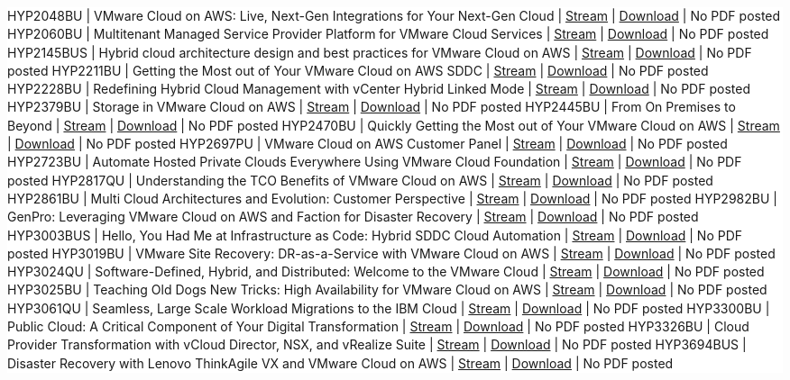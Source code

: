 HYP2048BU | VMware Cloud on AWS: Live, Next-Gen Integrations for Your Next-Gen Cloud  | [Stream](https://videos.vmworld.com/searchsite/2018/videoplayer/20668)  | [Download](https://s3-us-west-1.amazonaws.com/vmworld-usa-2018/HYP2048BU.mp4)  | No PDF posted
HYP2060BU | Multitenant Managed Service Provider Platform for VMware Cloud Services  | [Stream](https://videos.vmworld.com/searchsite/2018/videoplayer/20280)  | [Download](https://s3-us-west-1.amazonaws.com/vmworld-usa-2018/HYP2060BU.mp4)  | No PDF posted
HYP2145BUS | Hybrid cloud architecture design and best practices for VMware Cloud on AWS  | [Stream](https://videos.vmworld.com/searchsite/2018/videoplayer/18757)  | [Download](https://s3-us-west-1.amazonaws.com/vmworld-usa-2018/HYP2145BUS.mp4)  | No PDF posted
HYP2211BU | Getting the Most out of Your VMware Cloud on AWS SDDC  | [Stream](https://videos.vmworld.com/searchsite/2018/videoplayer/18678)  | [Download](https://s3-us-west-1.amazonaws.com/vmworld-usa-2018/HYP2211BU.mp4)  | No PDF posted
HYP2228BU | Redefining Hybrid Cloud Management with vCenter Hybrid Linked Mode  | [Stream](https://videos.vmworld.com/searchsite/2018/videoplayer/19088)  | [Download](https://s3-us-west-1.amazonaws.com/vmworld-usa-2018/HYP2228BU.mp4)  | No PDF posted
HYP2379BU | Storage in VMware Cloud on AWS  | [Stream](https://videos.vmworld.com/searchsite/2018/videoplayer/22863)  | [Download](https://s3-us-west-1.amazonaws.com/vmworld-usa-2018/HYP2379BU.mp4)  | No PDF posted
HYP2445BU | From On Premises to Beyond  | [Stream](https://videos.vmworld.com/searchsite/2018/videoplayer/20061)  | [Download](https://s3-us-west-1.amazonaws.com/vmworld-usa-2018/HYP2445BU.mp4)  | No PDF posted
HYP2470BU | Quickly Getting the Most out of Your VMware Cloud on AWS  | [Stream](https://videos.vmworld.com/searchsite/2018/videoplayer/22799)  | [Download](https://s3-us-west-1.amazonaws.com/vmworld-usa-2018/HYP2470BU.mp4)  | No PDF posted
HYP2697PU | VMware Cloud on AWS Customer Panel  | [Stream](https://videos.vmworld.com/searchsite/2018/videoplayer/19323)  | [Download](https://s3-us-west-1.amazonaws.com/vmworld-usa-2018/HYP2697PU.mp4)  | No PDF posted
HYP2723BU | Automate Hosted Private Clouds Everywhere Using VMware Cloud Foundation  | [Stream](https://videos.vmworld.com/searchsite/2018/videoplayer/23383)  | [Download](https://s3-us-west-1.amazonaws.com/vmworld-usa-2018/HYP2723BU.mp4)  | No PDF posted
HYP2817QU | Understanding the TCO Benefits of VMware Cloud on AWS  | [Stream](https://videos.vmworld.com/searchsite/2018/videoplayer/17447)  | [Download](https://s3-us-west-1.amazonaws.com/vmworld-usa-2018/HYP2817QU.mp4)  | No PDF posted
HYP2861BU | Multi Cloud Architectures and Evolution: Customer Perspective   | [Stream](https://videos.vmworld.com/searchsite/2018/videoplayer/18911)  | [Download](https://s3-us-west-1.amazonaws.com/vmworld-usa-2018/HYP2861BU.mp4)  | No PDF posted
HYP2982BU | GenPro: Leveraging VMware Cloud on AWS and Faction for Disaster Recovery  | [Stream](https://videos.vmworld.com/searchsite/2018/videoplayer/18666)  | [Download](https://s3-us-west-1.amazonaws.com/vmworld-usa-2018/HYP2982BU.mp4)  | No PDF posted
HYP3003BUS | Hello, You Had Me at Infrastructure as Code: Hybrid SDDC Cloud Automation  | [Stream](https://videos.vmworld.com/searchsite/2018/videoplayer/20093)  | [Download](https://s3-us-west-1.amazonaws.com/vmworld-usa-2018/HYP3003BUS.mp4)  | No PDF posted
HYP3019BU | VMware Site Recovery: DR-as-a-Service with VMware Cloud on AWS  | [Stream](https://videos.vmworld.com/searchsite/2018/videoplayer/23125)  | [Download](https://s3-us-west-1.amazonaws.com/vmworld-usa-2018/HYP3019BU.mp4)  | No PDF posted
HYP3024QU | Software-Defined, Hybrid, and Distributed: Welcome to the VMware Cloud  | [Stream](https://videos.vmworld.com/searchsite/2018/videoplayer/17355)  | [Download](https://s3-us-west-1.amazonaws.com/vmworld-usa-2018/HYP3024QU.mp4)  | No PDF posted
HYP3025BU | Teaching Old Dogs New Tricks: High Availability for VMware Cloud on AWS  | [Stream](https://videos.vmworld.com/searchsite/2018/videoplayer/20534)  | [Download](https://s3-us-west-1.amazonaws.com/vmworld-usa-2018/HYP3025BU.mp4)  | No PDF posted
HYP3061QU | Seamless, Large Scale Workload Migrations to the IBM Cloud  | [Stream](https://videos.vmworld.com/searchsite/2018/videoplayer/17330)  | [Download](https://s3-us-west-1.amazonaws.com/vmworld-usa-2018/HYP3061QU.mp4)  | No PDF posted
HYP3300BU | Public Cloud: A Critical Component of Your Digital Transformation  | [Stream](https://videos.vmworld.com/searchsite/2018/videoplayer/23835)  | [Download](https://s3-us-west-1.amazonaws.com/vmworld-usa-2018/HYP3300BU.mp4)  | No PDF posted
HYP3326BU | Cloud Provider Transformation with vCloud Director, NSX, and vRealize Suite  | [Stream](https://videos.vmworld.com/searchsite/2018/videoplayer/18447)  | [Download](https://s3-us-west-1.amazonaws.com/vmworld-usa-2018/HYP3326BU.mp4)  | No PDF posted
HYP3694BUS | Disaster Recovery with Lenovo ThinkAgile VX and VMware Cloud on AWS  | [Stream](https://videos.vmworld.com/searchsite/2018/videoplayer/18574)  | [Download](https://s3-us-west-1.amazonaws.com/vmworld-usa-2018/HYP3694BUS.mp4)  | No PDF posted